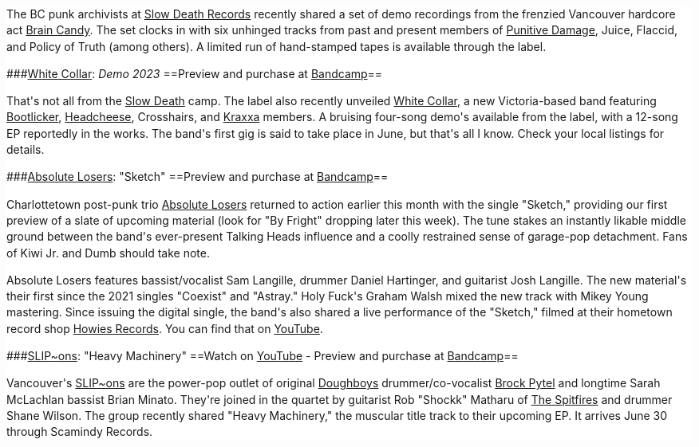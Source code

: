 The BC punk archivists at [Slow Death Records](https://slow-death-records.bandcamp.com) recently shared a set of demo recordings from the frenzied Vancouver hardcore act [Brain Candy](https://slow-death-records.bandcamp.com/album/brain-candy-demo-2023). The set clocks in with six unhinged tracks from past and present members of [Punitive Damage](https://punitivedamage.bandcamp.com), Juice, Flaccid, and Policy of Truth (among others). A limited run of hand-stamped tapes is available through the label.

<iframe style="border: 0; width: 350px; height: 470px;" src="https://bandcamp.com/EmbeddedPlayer/album=106399145/size=large/bgcol=ffffff/linkcol=0687f5/tracklist=false/transparent=true/" seamless><a href="https://slow-death-records.bandcamp.com/album/brain-candy-demo-2023">BRAIN CANDY - Demo 2023 by Brain Candy</a></iframe>

###[White Collar](https://slow-death-records.bandcamp.com/album/white-collar-demo-2023): *Demo 2023*
==Preview and purchase at [Bandcamp](https://slow-death-records.bandcamp.com/album/white-collar-demo-2023)==

That's not all from the [Slow Death](https://slow-death-records.bandcamp.com) camp. The label also recently unveiled [White Collar](https://slow-death-records.bandcamp.com/album/white-collar-demo-2023), a new Victoria-based band featuring [Bootlicker](https://boot-licker.bandcamp.com/), [Headcheese](https://headcheesepunk.bandcamp.com/), Crosshairs, and [Kraxxa](https://kraxxa.bandcamp.com/) members. A bruising four-song demo's available from the label, with a 12-song EP reportedly in the works. The band's first gig is said to take place in June, but that's all I know. Check your local listings for details.

<iframe style="border: 0; width: 350px; height: 470px;" src="https://bandcamp.com/EmbeddedPlayer/album=1348198803/size=large/bgcol=ffffff/linkcol=0687f5/tracklist=false/transparent=true/" seamless><a href="https://slow-death-records.bandcamp.com/album/white-collar-demo-2023">WHITE COLLAR - Demo 2023 by White Collar</a></iframe>

###[Absolute Losers](https://absolutelosers.bandcamp.com): "Sketch"
==Preview and purchase at [Bandcamp](https://absolutelosers.bandcamp.com/track/sketch)==

Charlottetown post-punk trio [Absolute Losers](https://absolutelosers.bandcamp.com) returned to action earlier this month with the single "Sketch," providing our first preview of a slate of upcoming material (look for "By Fright" dropping later this week). The tune stakes an instantly likable middle ground between the band's ever-present Talking Heads influence and a coolly restrained sense of garage-pop detachment. Fans of Kiwi Jr. and Dumb should take note.

Absolute Losers features bassist/vocalist Sam Langille, drummer Daniel Hartinger, and guitarist Josh Langille. The new material's their first since the 2021 singles "Coexist" and "Astray." Holy Fuck's Graham Walsh mixed the new track with Mikey Young mastering. Since issuing the digital single, the band's also shared a live performance of the "Sketch," filmed at their hometown record shop [Howies Records](https://www.instagram.com/howies.records). You can find that on [YouTube](https://youtu.be/ifXfQyz3Hs8).

<iframe style="border: 0; width: 350px; height: 442px;" src="https://bandcamp.com/EmbeddedPlayer/track=331513785/size=large/bgcol=ffffff/linkcol=0687f5/tracklist=false/transparent=true/" seamless><a href="https://absolutelosers.bandcamp.com/track/sketch">Sketch by Absolute Losers</a></iframe>

###[SLIP~ons](https://slip-ons.bandcamp.com): "Heavy Machinery"
==Watch on [YouTube](https://youtu.be/NyVmBIqvRxw) - Preview and purchase at [Bandcamp](https://slip-ons.bandcamp.com/album/heavy-machinery-ep)==

Vancouver's [SLIP~ons](https://slip-ons.bandcamp.com) are the power-pop outlet of original [Doughboys](https://en.wikipedia.org/wiki/Doughboys_(Canadian_band)) drummer/co-vocalist [Brock Pytel](http://brockpytel.bandcamp.com) and longtime Sarah McLachlan bassist Brian Minato. They're joined in the quartet by guitarist Rob "Shockk" Matharu of [The Spitfires](https://thespitfires.bandcamp.com) and drummer Shane Wilson. The group recently shared "Heavy Machinery," the muscular title track to their upcoming EP. It arrives June 30 through Scamindy Records.
